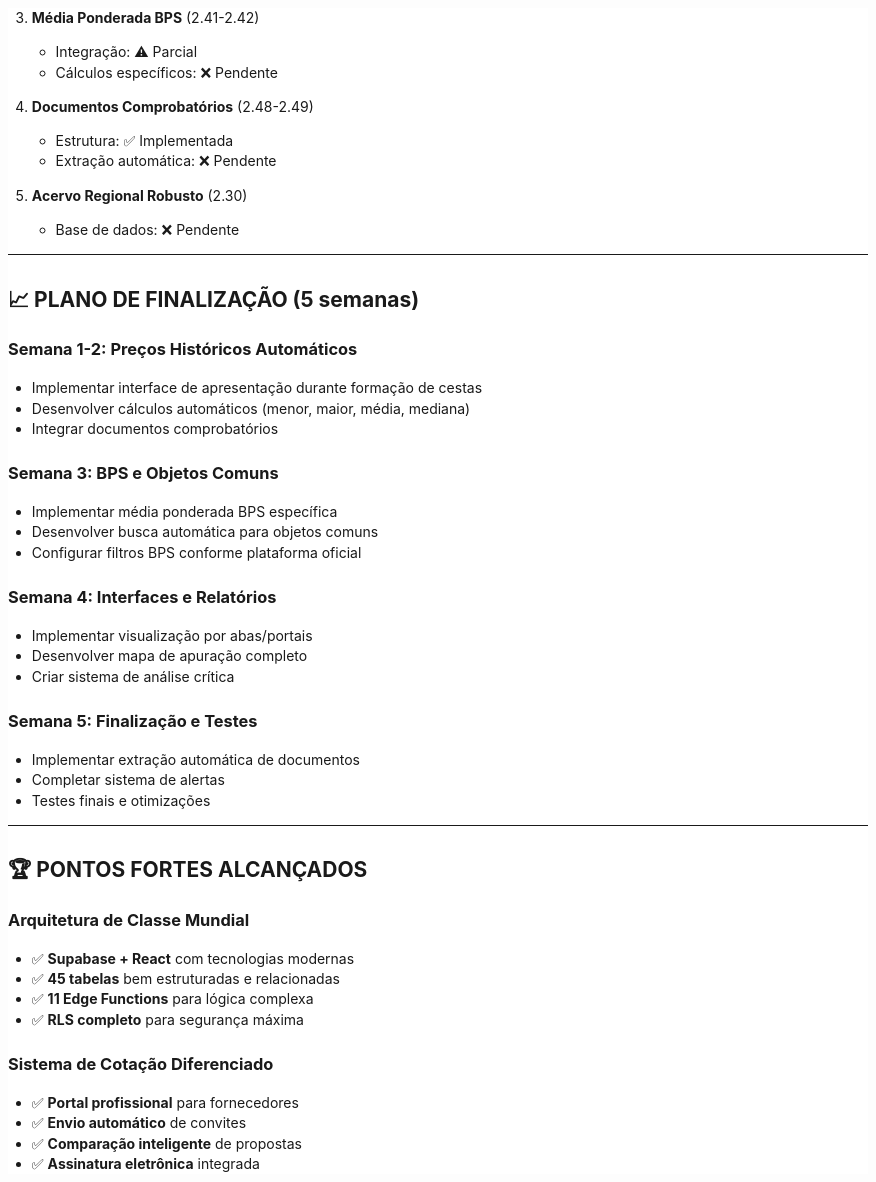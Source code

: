3. **Média Ponderada BPS** (2.41-2.42)
   - Integração: ⚠️ Parcial
   - Cálculos específicos: ❌ Pendente

4. **Documentos Comprobatórios** (2.48-2.49)
   - Estrutura: ✅ Implementada
   - Extração automática: ❌ Pendente

5. **Acervo Regional Robusto** (2.30)
   - Base de dados: ❌ Pendente

---

## 📈 **PLANO DE FINALIZAÇÃO (5 semanas)**

### **Semana 1-2: Preços Históricos Automáticos**
- Implementar interface de apresentação durante formação de cestas
- Desenvolver cálculos automáticos (menor, maior, média, mediana)
- Integrar documentos comprobatórios

### **Semana 3: BPS e Objetos Comuns**
- Implementar média ponderada BPS específica
- Desenvolver busca automática para objetos comuns
- Configurar filtros BPS conforme plataforma oficial

### **Semana 4: Interfaces e Relatórios**
- Implementar visualização por abas/portais
- Desenvolver mapa de apuração completo
- Criar sistema de análise crítica

### **Semana 5: Finalização e Testes**
- Implementar extração automática de documentos
- Completar sistema de alertas
- Testes finais e otimizações

---

## 🏆 **PONTOS FORTES ALCANÇADOS**

### **Arquitetura de Classe Mundial**
- ✅ **Supabase + React** com tecnologias modernas
- ✅ **45 tabelas** bem estruturadas e relacionadas
- ✅ **11 Edge Functions** para lógica complexa
- ✅ **RLS completo** para segurança máxima

### **Sistema de Cotação Diferenciado**
- ✅ **Portal profissional** para fornecedores
- ✅ **Envio automático** de convites
- ✅ **Comparação inteligente** de propostas
- ✅ **Assinatura eletrônica** integrada
